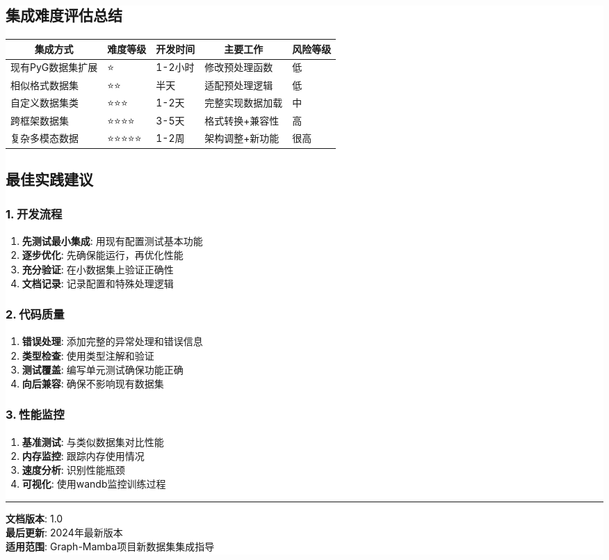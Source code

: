 ## 集成难度评估总结

| 集成方式 | 难度等级 | 开发时间 | 主要工作 | 风险等级 |
|---------|---------|----------|----------|----------|
| 现有PyG数据集扩展 | ⭐ | 1-2小时 | 修改预处理函数 | 低 |
| 相似格式数据集 | ⭐⭐ | 半天 | 适配预处理逻辑 | 低 |
| 自定义数据集类 | ⭐⭐⭐ | 1-2天 | 完整实现数据加载 | 中 |
| 跨框架数据集 | ⭐⭐⭐⭐ | 3-5天 | 格式转换+兼容性 | 高 |
| 复杂多模态数据 | ⭐⭐⭐⭐⭐ | 1-2周 | 架构调整+新功能 | 很高 |

## 最佳实践建议

### 1. 开发流程
1. **先测试最小集成**: 用现有配置测试基本功能
2. **逐步优化**: 先确保能运行，再优化性能
3. **充分验证**: 在小数据集上验证正确性
4. **文档记录**: 记录配置和特殊处理逻辑

### 2. 代码质量
1. **错误处理**: 添加完整的异常处理和错误信息
2. **类型检查**: 使用类型注解和验证
3. **测试覆盖**: 编写单元测试确保功能正确
4. **向后兼容**: 确保不影响现有数据集

### 3. 性能监控
1. **基准测试**: 与类似数据集对比性能
2. **内存监控**: 跟踪内存使用情况
3. **速度分析**: 识别性能瓶颈
4. **可视化**: 使用wandb监控训练过程

---

**文档版本**: 1.0  
**最后更新**: 2024年最新版本  
**适用范围**: Graph-Mamba项目新数据集集成指导